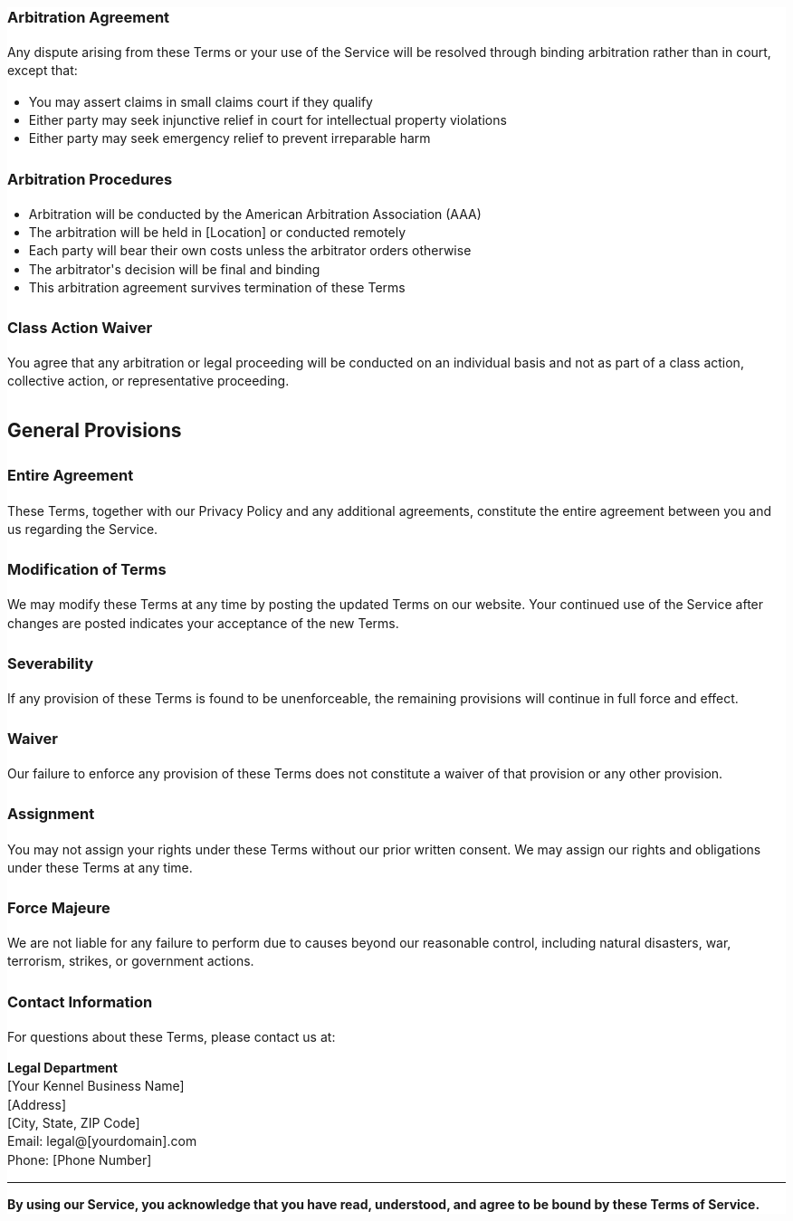 ### Arbitration Agreement
Any dispute arising from these Terms or your use of the Service will be resolved through binding arbitration rather than in court, except that:
- You may assert claims in small claims court if they qualify
- Either party may seek injunctive relief in court for intellectual property violations
- Either party may seek emergency relief to prevent irreparable harm

### Arbitration Procedures
- Arbitration will be conducted by the American Arbitration Association (AAA)
- The arbitration will be held in [Location] or conducted remotely
- Each party will bear their own costs unless the arbitrator orders otherwise
- The arbitrator's decision will be final and binding
- This arbitration agreement survives termination of these Terms

### Class Action Waiver
You agree that any arbitration or legal proceeding will be conducted on an individual basis and not as part of a class action, collective action, or representative proceeding.

## General Provisions

### Entire Agreement
These Terms, together with our Privacy Policy and any additional agreements, constitute the entire agreement between you and us regarding the Service.

### Modification of Terms
We may modify these Terms at any time by posting the updated Terms on our website. Your continued use of the Service after changes are posted indicates your acceptance of the new Terms.

### Severability
If any provision of these Terms is found to be unenforceable, the remaining provisions will continue in full force and effect.

### Waiver
Our failure to enforce any provision of these Terms does not constitute a waiver of that provision or any other provision.

### Assignment
You may not assign your rights under these Terms without our prior written consent. We may assign our rights and obligations under these Terms at any time.

### Force Majeure
We are not liable for any failure to perform due to causes beyond our reasonable control, including natural disasters, war, terrorism, strikes, or government actions.

### Contact Information
For questions about these Terms, please contact us at:

**Legal Department**  
[Your Kennel Business Name]  
[Address]  
[City, State, ZIP Code]  
Email: legal@[yourdomain].com  
Phone: [Phone Number]

---

**By using our Service, you acknowledge that you have read, understood, and agree to be bound by these Terms of Service.**